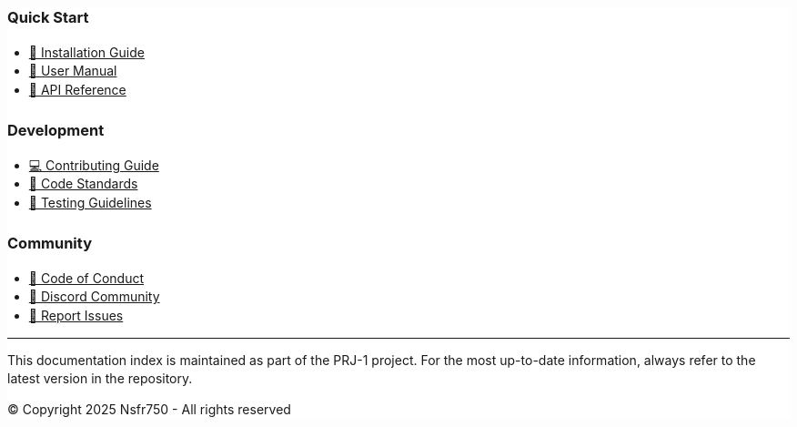 ### Quick Start
- [🚀 Installation Guide](PREREQUISITES.md#installation-instructions)
- [📖 User Manual](User_Guide.md)
- [🔧 API Reference](API.md)

### Development
- [💻 Contributing Guide](CONTRIBUTING.md)
- [📝 Code Standards](CONTRIBUTING.md#code-standards)
- [🧪 Testing Guidelines](CONTRIBUTING.md#testing)

### Community
- [🤝 Code of Conduct](CODE_OF_CONDUCT.md)
- [💬 Discord Community](https://discord.gg/ryqNeuRYjD)
- [🐛 Report Issues](https://github.com/Nsfr750/PRJ-1/issues)

---

This documentation index is maintained as part of the PRJ-1 project. For the most up-to-date information, always refer to the latest version in the repository.

© Copyright 2025 Nsfr750 - All rights reserved
